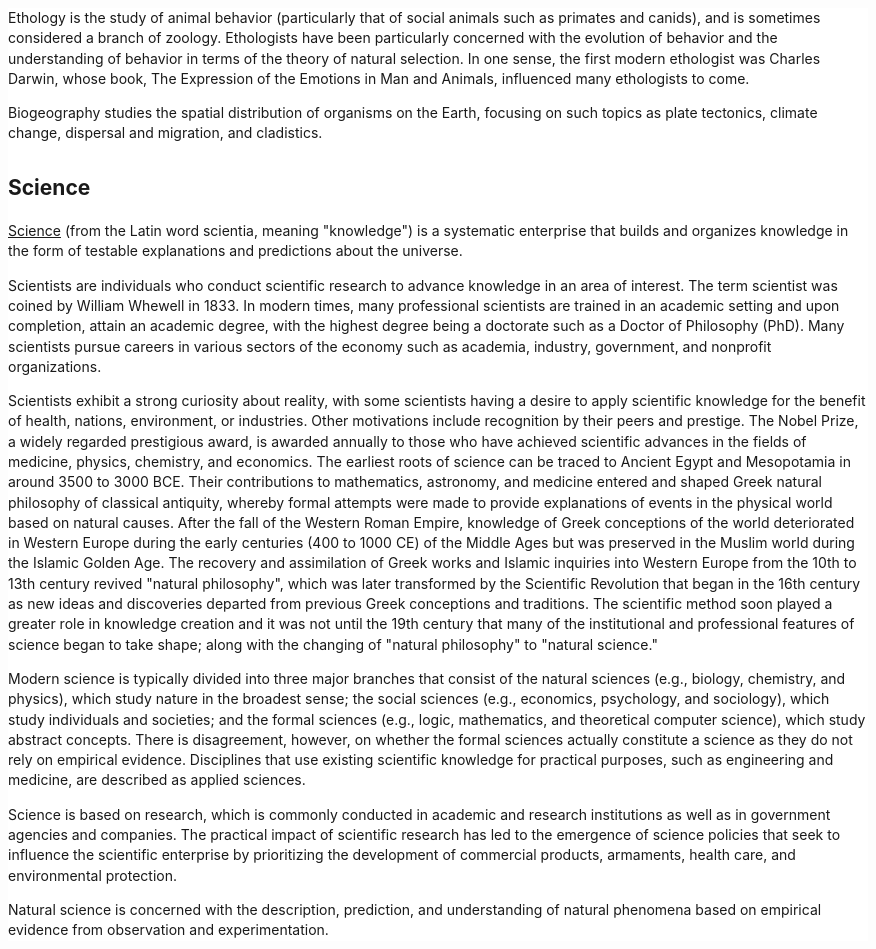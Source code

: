 Ethology is the study of animal behavior (particularly that of social animals such as primates and canids), and is sometimes considered a branch of zoology. Ethologists have been particularly concerned with the evolution of behavior and the understanding of behavior in terms of the theory of natural selection. In one sense, the first modern ethologist was Charles Darwin, whose book, The Expression of the Emotions in Man and Animals, influenced many ethologists to come.

Biogeography studies the spatial distribution of organisms on the Earth, focusing on such topics as plate tectonics, climate change, dispersal and migration, and cladistics.

## Science

[Science](https://en.wikipedia.org/wiki/Science) (from the Latin word scientia, meaning "knowledge") is a systematic enterprise that builds and organizes knowledge in the form of testable explanations and predictions about the universe.

Scientists are individuals who conduct scientific research to advance knowledge in an area of interest. The term scientist was coined by William Whewell in 1833. In modern times, many professional scientists are trained in an academic setting and upon completion, attain an academic degree, with the highest degree being a doctorate such as a Doctor of Philosophy (PhD). Many scientists pursue careers in various sectors of the economy such as academia, industry, government, and nonprofit organizations.

Scientists exhibit a strong curiosity about reality, with some scientists having a desire to apply scientific knowledge for the benefit of health, nations, environment, or industries. Other motivations include recognition by their peers and prestige. The Nobel Prize, a widely regarded prestigious award, is awarded annually to those who have achieved scientific advances in the fields of medicine, physics, chemistry, and economics.
The earliest roots of science can be traced to Ancient Egypt and Mesopotamia in around 3500 to 3000 BCE. Their contributions to mathematics, astronomy, and medicine entered and shaped Greek natural philosophy of classical antiquity, whereby formal attempts were made to provide explanations of events in the physical world based on natural causes. After the fall of the Western Roman Empire, knowledge of Greek conceptions of the world deteriorated in Western Europe during the early centuries (400 to 1000 CE) of the Middle Ages but was preserved in the Muslim world during the Islamic Golden Age. The recovery and assimilation of Greek works and Islamic inquiries into Western Europe from the 10th to 13th century revived "natural philosophy", which was later transformed by the Scientific Revolution that began in the 16th century as new ideas and discoveries departed from previous Greek conceptions and traditions. The scientific method soon played a greater role in knowledge creation and it was not until the 19th century that many of the institutional and professional features of science began to take shape; along with the changing of "natural philosophy" to "natural science."

Modern science is typically divided into three major branches that consist of the natural sciences (e.g., biology, chemistry, and physics), which study nature in the broadest sense; the social sciences (e.g., economics, psychology, and sociology), which study individuals and societies; and the formal sciences (e.g., logic, mathematics, and theoretical computer science), which study abstract concepts. There is disagreement, however, on whether the formal sciences actually constitute a science as they do not rely on empirical evidence. Disciplines that use existing scientific knowledge for practical purposes, such as engineering and medicine, are described as applied sciences.

Science is based on research, which is commonly conducted in academic and research institutions as well as in government agencies and companies. The practical impact of scientific research has led to the emergence of science policies that seek to influence the scientific enterprise by prioritizing the development of commercial products, armaments, health care, and environmental protection.

Natural science is concerned with the description, prediction, and understanding of natural phenomena based on empirical evidence from observation and experimentation. 
